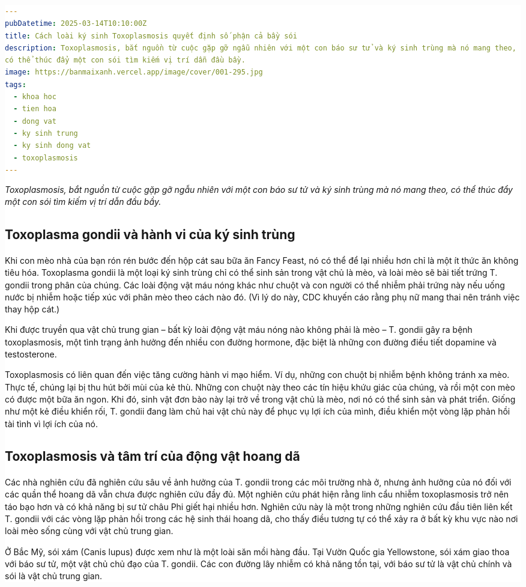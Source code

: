 ```yaml
---
pubDatetime: 2025-03-14T10:10:00Z
title: Cách loài ký sinh Toxoplasmosis quyết định số phận cả bầy sói
description: Toxoplasmosis, bắt nguồn từ cuộc gặp gỡ ngẫu nhiên với một con báo sư tử và ký sinh trùng mà nó mang theo, có thể thúc đẩy một con sói tìm kiếm vị trí dẫn đầu bầy.
image: https://banmaixanh.vercel.app/image/cover/001-295.jpg
tags:
  - khoa hoc
  - tien hoa
  - dong vat
  - ky sinh trung
  - ky sinh dong vat
  - toxoplasmosis
---
```


_Toxoplasmosis, bắt nguồn từ cuộc gặp gỡ ngẫu nhiên với một con báo sư tử và ký sinh trùng mà nó mang theo, có thể thúc đẩy một con sói tìm kiếm vị trí dẫn đầu bầy._

## Toxoplasma gondii và hành vi của ký sinh trùng

Khi con mèo nhà của bạn rón rén bước đến hộp cát sau bữa ăn Fancy Feast, nó có thể để lại nhiều hơn chỉ là một ít thức ăn không tiêu hóa. Toxoplasma gondii là một loại ký sinh trùng chỉ có thể sinh sản trong vật chủ là mèo, và loài mèo sẽ bài tiết trứng T. gondii trong phân của chúng. Các loài động vật máu nóng khác như chuột và con người có thể nhiễm phải trứng này nếu uống nước bị nhiễm hoặc tiếp xúc với phân mèo theo cách nào đó. (Vì lý do này, CDC khuyến cáo rằng phụ nữ mang thai nên tránh việc thay hộp cát.)

Khi được truyền qua vật chủ trung gian – bất kỳ loài động vật máu nóng nào không phải là mèo – T. gondii gây ra bệnh toxoplasmosis, một tình trạng ảnh hưởng đến nhiều con đường hormone, đặc biệt là những con đường điều tiết dopamine và testosterone.

Toxoplasmosis có liên quan đến việc tăng cường hành vi mạo hiểm. Ví dụ, những con chuột bị nhiễm bệnh không tránh xa mèo. Thực tế, chúng lại bị thu hút bởi mùi của kẻ thù. Những con chuột này theo các tín hiệu khứu giác của chúng, và rồi một con mèo có được một bữa ăn ngon. Khi đó, sinh vật đơn bào này lại trở về trong vật chủ là mèo, nơi nó có thể sinh sản và phát triển. Giống như một kẻ điều khiển rối, T. gondii đang làm chủ hai vật chủ này để phục vụ lợi ích của mình, điều khiển một vòng lặp phản hồi tài tình vì lợi ích của nó.

## Toxoplasmosis và tâm trí của động vật hoang dã

Các nhà nghiên cứu đã nghiên cứu sâu về ảnh hưởng của T. gondii trong các môi trường nhà ở, nhưng ảnh hưởng của nó đối với các quần thể hoang dã vẫn chưa được nghiên cứu đầy đủ. Một nghiên cứu phát hiện rằng linh cẩu nhiễm toxoplasmosis trở nên táo bạo hơn và có khả năng bị sư tử châu Phi giết hại nhiều hơn. Nghiên cứu này là một trong những nghiên cứu đầu tiên liên kết T. gondii với các vòng lặp phản hồi trong các hệ sinh thái hoang dã, cho thấy điều tương tự có thể xảy ra ở bất kỳ khu vực nào nơi loài mèo sống cùng với vật chủ trung gian.

Ở Bắc Mỹ, sói xám (Canis lupus) được xem như là một loài săn mồi hàng đầu. Tại Vườn Quốc gia Yellowstone, sói xám giao thoa với báo sư tử, một vật chủ chủ đạo của T. gondii. Các con đường lây nhiễm có khả năng tồn tại, với báo sư tử là vật chủ chính và sói là vật chủ trung gian.
